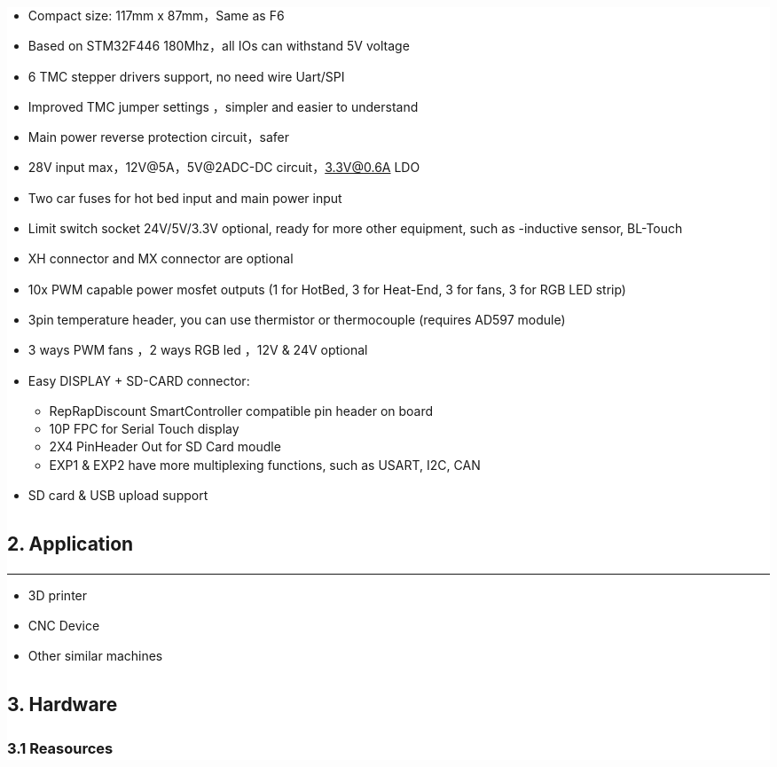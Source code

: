 - Compact size: 117mm x 87mm，Same as F6

- Based on STM32F446 180Mhz，all IOs can withstand 5V voltage

- 6 TMC stepper drivers support, no need wire Uart/SPI

- Improved TMC jumper settings ，simpler and easier to understand

- Main power reverse protection circuit，safer

- 28V input max，12V@5A，5V@2ADC-DC circuit，3.3V@0.6A LDO

- Two car fuses for hot bed input and main power input

- Limit switch socket 24V/5V/3.3V optional, ready for more other equipment, such as -inductive sensor, BL-Touch

- XH connector and MX connector are optional

- 10x PWM capable power mosfet outputs (1 for HotBed, 3 for Heat-End, 3 for fans, 3 for RGB LED strip) 

- 3pin temperature header, you can use thermistor or thermocouple (requires AD597 module)

- 3 ways PWM fans ，2 ways RGB led ，12V & 24V optional

- Easy DISPLAY + SD-CARD connector:
  
  - RepRapDiscount SmartController compatible pin header on board
  - 10P FPC for Serial Touch display
  - 2X4 PinHeader Out for SD Card moudle 
  - EXP1 & EXP2 have more multiplexing functions, such as USART, I2C, CAN

- SD card & USB upload support

## 2. Application

---

- 3D printer 

- CNC Device

- Other similar machines

## 3. Hardware

### 3.1 Reasources
